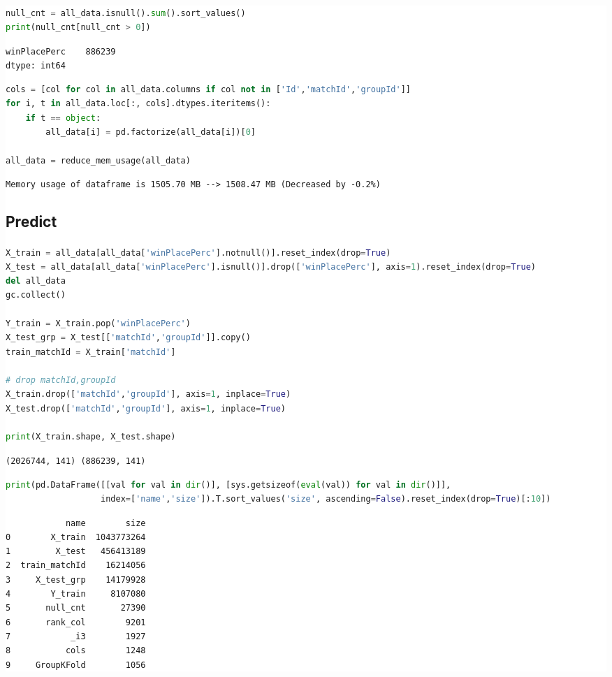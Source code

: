 
```python
null_cnt = all_data.isnull().sum().sort_values()
print(null_cnt[null_cnt > 0])
```

    winPlacePerc    886239
    dtype: int64



```python
cols = [col for col in all_data.columns if col not in ['Id','matchId','groupId']]
for i, t in all_data.loc[:, cols].dtypes.iteritems():
    if t == object:
        all_data[i] = pd.factorize(all_data[i])[0]

all_data = reduce_mem_usage(all_data)

```

    Memory usage of dataframe is 1505.70 MB --> 1508.47 MB (Decreased by -0.2%)


## Predict


```python
X_train = all_data[all_data['winPlacePerc'].notnull()].reset_index(drop=True)
X_test = all_data[all_data['winPlacePerc'].isnull()].drop(['winPlacePerc'], axis=1).reset_index(drop=True)
del all_data
gc.collect()

Y_train = X_train.pop('winPlacePerc')
X_test_grp = X_test[['matchId','groupId']].copy()
train_matchId = X_train['matchId']

# drop matchId,groupId
X_train.drop(['matchId','groupId'], axis=1, inplace=True)
X_test.drop(['matchId','groupId'], axis=1, inplace=True)

print(X_train.shape, X_test.shape)
```

    (2026744, 141) (886239, 141)



```python
print(pd.DataFrame([[val for val in dir()], [sys.getsizeof(eval(val)) for val in dir()]],
                   index=['name','size']).T.sort_values('size', ascending=False).reset_index(drop=True)[:10])
```

                name        size
    0        X_train  1043773264
    1         X_test   456413189
    2  train_matchId    16214056
    3     X_test_grp    14179928
    4        Y_train     8107080
    5       null_cnt       27390
    6       rank_col        9201
    7            _i3        1927
    8           cols        1248
    9     GroupKFold        1056
